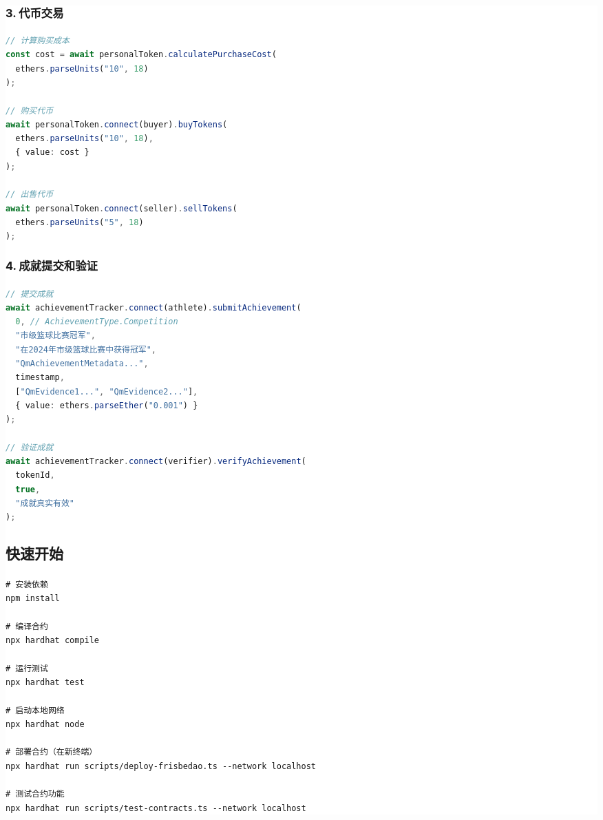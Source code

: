 ### 3. 代币交易

```typescript
// 计算购买成本
const cost = await personalToken.calculatePurchaseCost(
  ethers.parseUnits("10", 18)
);

// 购买代币
await personalToken.connect(buyer).buyTokens(
  ethers.parseUnits("10", 18),
  { value: cost }
);

// 出售代币
await personalToken.connect(seller).sellTokens(
  ethers.parseUnits("5", 18)
);
```

### 4. 成就提交和验证

```typescript
// 提交成就
await achievementTracker.connect(athlete).submitAchievement(
  0, // AchievementType.Competition
  "市级篮球比赛冠军",
  "在2024年市级篮球比赛中获得冠军",
  "QmAchievementMetadata...",
  timestamp,
  ["QmEvidence1...", "QmEvidence2..."],
  { value: ethers.parseEther("0.001") }
);

// 验证成就
await achievementTracker.connect(verifier).verifyAchievement(
  tokenId,
  true,
  "成就真实有效"
);
```

## 快速开始

```shell
# 安装依赖
npm install

# 编译合约
npx hardhat compile

# 运行测试
npx hardhat test

# 启动本地网络
npx hardhat node

# 部署合约（在新终端）
npx hardhat run scripts/deploy-frisbedao.ts --network localhost

# 测试合约功能
npx hardhat run scripts/test-contracts.ts --network localhost
```
